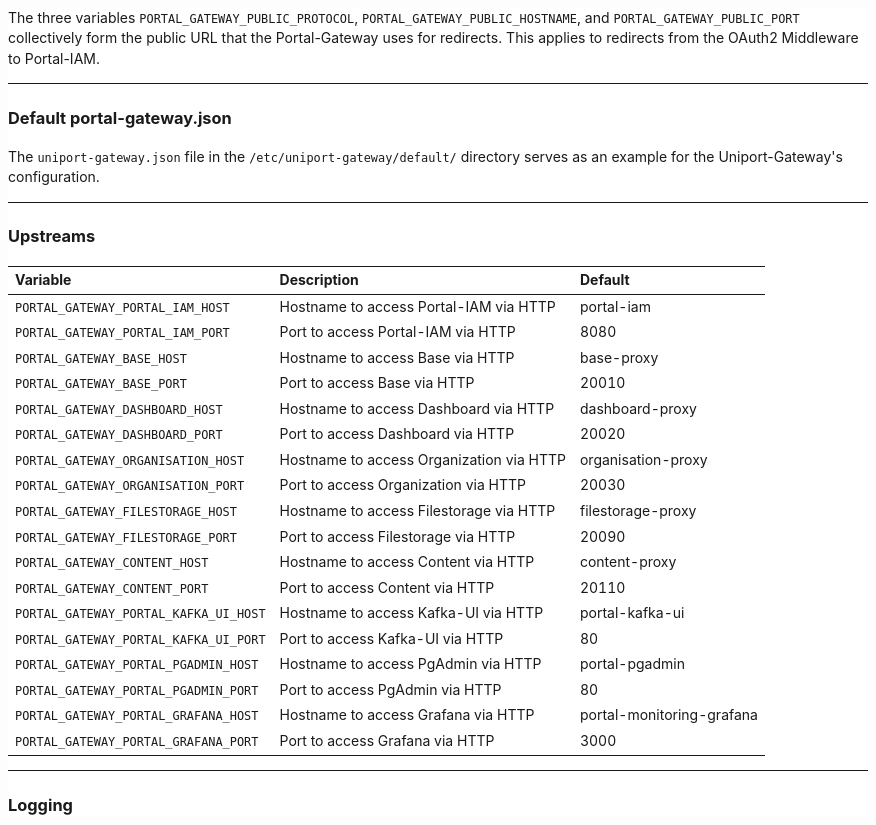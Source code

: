 The three variables `PORTAL_GATEWAY_PUBLIC_PROTOCOL`, `PORTAL_GATEWAY_PUBLIC_HOSTNAME`, and `PORTAL_GATEWAY_PUBLIC_PORT` collectively form the public URL that the Portal-Gateway uses for redirects. This applies to redirects from the OAuth2 Middleware to Portal-IAM.

---

### Default portal-gateway.json

The `uniport-gateway.json` file in the `/etc/uniport-gateway/default/` directory serves as an example for the Uniport-Gateway's configuration.

---

### Upstreams

| Variable                              | Description                              | Default                   |
| :------------------------------------ | :--------------------------------------- | :------------------------ |
| `PORTAL_GATEWAY_PORTAL_IAM_HOST`      | Hostname to access Portal-IAM via HTTP   | portal-iam                |
| `PORTAL_GATEWAY_PORTAL_IAM_PORT`      | Port to access Portal-IAM via HTTP       | 8080                      |
| `PORTAL_GATEWAY_BASE_HOST`            | Hostname to access Base via HTTP         | base-proxy                |
| `PORTAL_GATEWAY_BASE_PORT`            | Port to access Base via HTTP             | 20010                     |
| `PORTAL_GATEWAY_DASHBOARD_HOST`       | Hostname to access Dashboard via HTTP    | dashboard-proxy           |
| `PORTAL_GATEWAY_DASHBOARD_PORT`       | Port to access Dashboard via HTTP        | 20020                     |
| `PORTAL_GATEWAY_ORGANISATION_HOST`    | Hostname to access Organization via HTTP | organisation-proxy        |
| `PORTAL_GATEWAY_ORGANISATION_PORT`    | Port to access Organization via HTTP     | 20030                     |
| `PORTAL_GATEWAY_FILESTORAGE_HOST`     | Hostname to access Filestorage via HTTP  | filestorage-proxy         |
| `PORTAL_GATEWAY_FILESTORAGE_PORT`     | Port to access Filestorage via HTTP      | 20090                     |
| `PORTAL_GATEWAY_CONTENT_HOST`         | Hostname to access Content via HTTP      | content-proxy             |
| `PORTAL_GATEWAY_CONTENT_PORT`         | Port to access Content via HTTP          | 20110                     |
| `PORTAL_GATEWAY_PORTAL_KAFKA_UI_HOST` | Hostname to access Kafka-UI via HTTP     | portal-kafka-ui           |
| `PORTAL_GATEWAY_PORTAL_KAFKA_UI_PORT` | Port to access Kafka-UI via HTTP         | 80                        |
| `PORTAL_GATEWAY_PORTAL_PGADMIN_HOST`  | Hostname to access PgAdmin via HTTP      | portal-pgadmin            |
| `PORTAL_GATEWAY_PORTAL_PGADMIN_PORT`  | Port to access PgAdmin via HTTP          | 80                        |
| `PORTAL_GATEWAY_PORTAL_GRAFANA_HOST`  | Hostname to access Grafana via HTTP      | portal-monitoring-grafana |
| `PORTAL_GATEWAY_PORTAL_GRAFANA_PORT`  | Port to access Grafana via HTTP          | 3000                      |

---

### Logging
